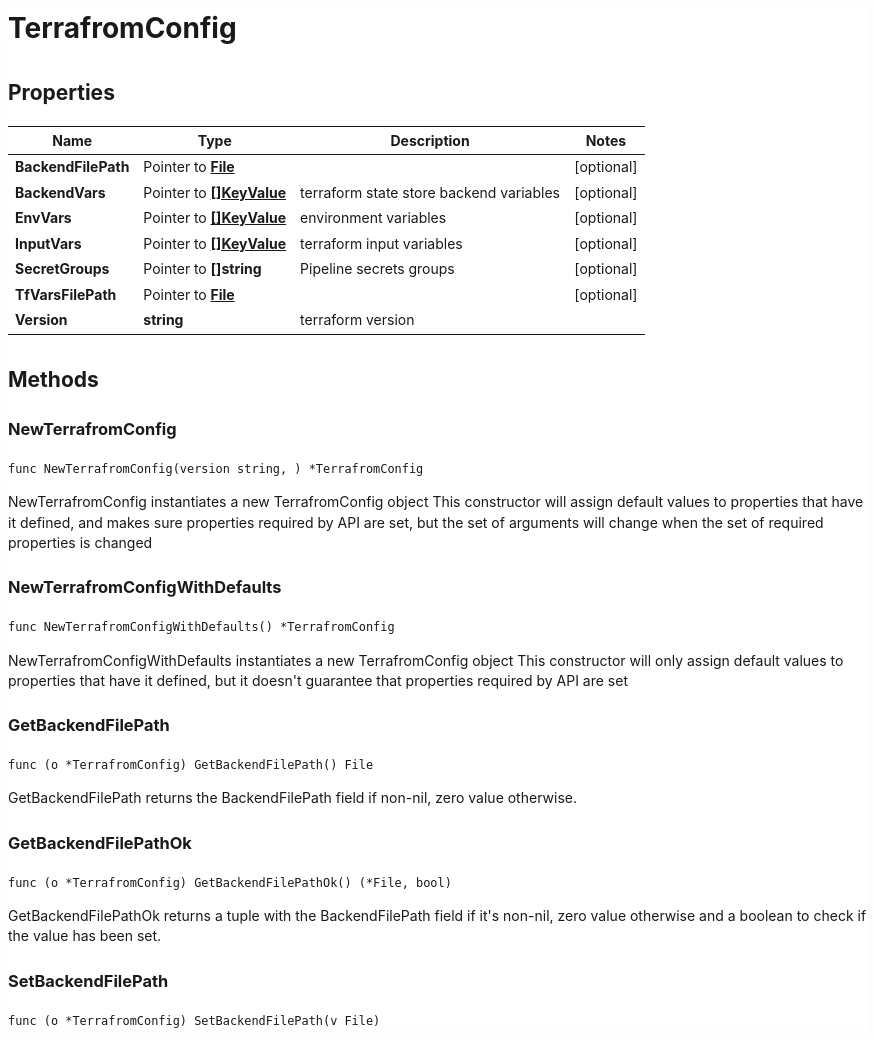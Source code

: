 # TerrafromConfig

## Properties

Name | Type | Description | Notes
------------ | ------------- | ------------- | -------------
**BackendFilePath** | Pointer to [**File**](File.md) |  | [optional] 
**BackendVars** | Pointer to [**[]KeyValue**](KeyValue.md) | terraform state store backend variables | [optional] 
**EnvVars** | Pointer to [**[]KeyValue**](KeyValue.md) | environment variables | [optional] 
**InputVars** | Pointer to [**[]KeyValue**](KeyValue.md) | terraform input variables | [optional] 
**SecretGroups** | Pointer to **[]string** | Pipeline secrets groups | [optional] 
**TfVarsFilePath** | Pointer to [**File**](File.md) |  | [optional] 
**Version** | **string** | terraform version | 

## Methods

### NewTerrafromConfig

`func NewTerrafromConfig(version string, ) *TerrafromConfig`

NewTerrafromConfig instantiates a new TerrafromConfig object
This constructor will assign default values to properties that have it defined,
and makes sure properties required by API are set, but the set of arguments
will change when the set of required properties is changed

### NewTerrafromConfigWithDefaults

`func NewTerrafromConfigWithDefaults() *TerrafromConfig`

NewTerrafromConfigWithDefaults instantiates a new TerrafromConfig object
This constructor will only assign default values to properties that have it defined,
but it doesn't guarantee that properties required by API are set

### GetBackendFilePath

`func (o *TerrafromConfig) GetBackendFilePath() File`

GetBackendFilePath returns the BackendFilePath field if non-nil, zero value otherwise.

### GetBackendFilePathOk

`func (o *TerrafromConfig) GetBackendFilePathOk() (*File, bool)`

GetBackendFilePathOk returns a tuple with the BackendFilePath field if it's non-nil, zero value otherwise
and a boolean to check if the value has been set.

### SetBackendFilePath

`func (o *TerrafromConfig) SetBackendFilePath(v File)`
